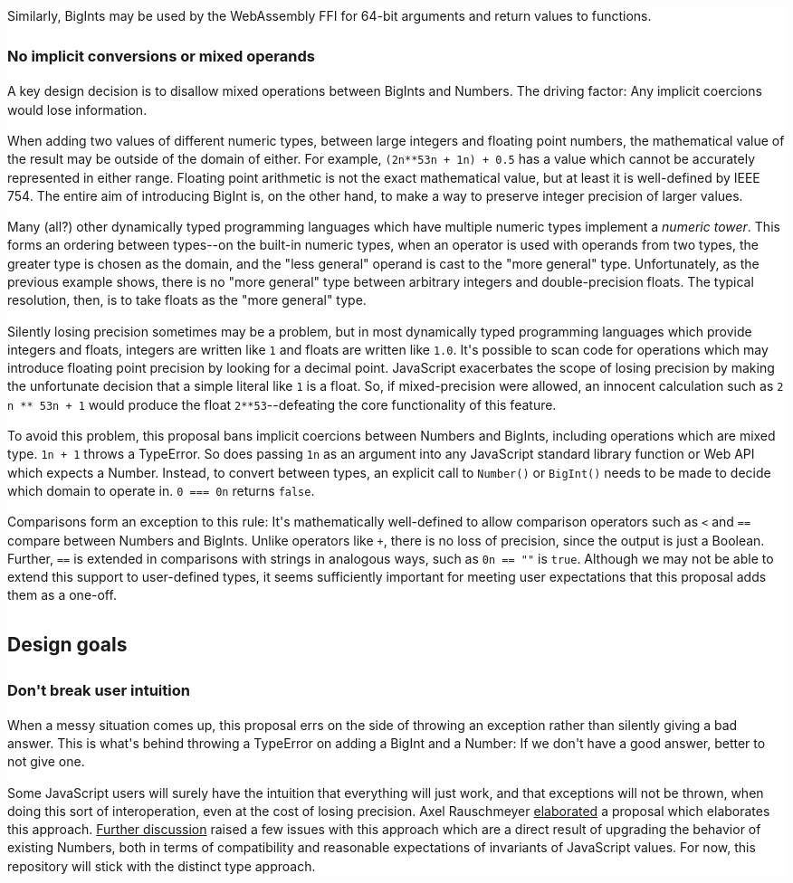 Similarly, BigInts may be used by the WebAssembly FFI for 64-bit arguments and return values to functions.

### No implicit conversions or mixed operands

A key design decision is to disallow mixed operations between BigInts and Numbers. The driving factor: Any implicit coercions would lose information.

When adding two values of different numeric types, between large integers and floating point numbers, the mathematical value of the result may be outside of the domain of either. For example, `(2n**53n + 1n) + 0.5` has a value which cannot be accurately represented in either range. Floating point arithmetic is not the exact mathematical value, but at least it is well-defined by IEEE 754. The entire aim of introducing BigInt is, on the other hand, to make a way to preserve integer precision of larger values.

Many (all?) other dynamically typed programming languages which have multiple numeric types implement a *numeric tower*. This forms an ordering between types--on the built-in numeric types, when an operator is used with operands from two types, the greater type is chosen as the domain, and the "less general" operand is cast to the "more general" type. Unfortunately, as the previous example shows, there is no "more general" type between arbitrary integers and double-precision floats. The typical resolution, then, is to take floats as the "more general" type.

Silently losing precision sometimes may be a problem, but in most dynamically typed programming languages which provide integers and floats, integers are written like `1` and floats are written like `1.0`. It's possible to scan code for operations which may introduce floating point precision by looking for a decimal point. JavaScript exacerbates the scope of losing precision by making the unfortunate decision that a simple literal like `1` is a float. So, if mixed-precision were allowed, an innocent calculation such as `2n ** 53n + 1` would produce the float `2**53`--defeating the core functionality of this feature.

To avoid this problem, this proposal bans implicit coercions between Numbers and BigInts, including operations which are mixed type. `1n + 1` throws a TypeError. So does passing `1n` as an argument into any JavaScript standard library function or Web API which expects a Number. Instead, to convert between types, an explicit call to `Number()` or `BigInt()` needs to be made to decide which domain to operate in. `0 === 0n` returns `false`.

Comparisons form an exception to this rule: It's mathematically well-defined to allow comparison operators such as `<` and `==` compare between Numbers and BigInts. Unlike operators like `+`, there is no loss of precision, since the output is just a Boolean. Further, `==` is extended in comparisons with strings in analogous ways, such as `0n == ""` is `true`. Although we may not be able to extend this support to user-defined types, it seems sufficiently important for meeting user expectations that this proposal adds them as a one-off.

## Design goals

### Don't break user intuition

When a messy situation comes up, this proposal errs on the side of throwing an exception rather than silently giving a bad answer. This is what's behind throwing a TypeError on adding a BigInt and a Number: If we don't have a good answer, better to not give one.

Some JavaScript users will surely have the intuition that everything will just work, and that exceptions will not be thrown, when doing this sort of interoperation, even at the cost of losing precision. Axel Rauschmeyer [elaborated](https://gist.github.com/rauschma/13d48d1c49615ce2396ce7c9e45d4cd1) a proposal which elaborates this approach. [Further discussion](https://github.com/tc39/proposal-integer/issues/36) raised a few issues with this approach which are a direct result of upgrading the behavior of existing Numbers, both in terms of compatibility and reasonable expectations of invariants of JavaScript values. For now, this repository will stick with the distinct type approach.
